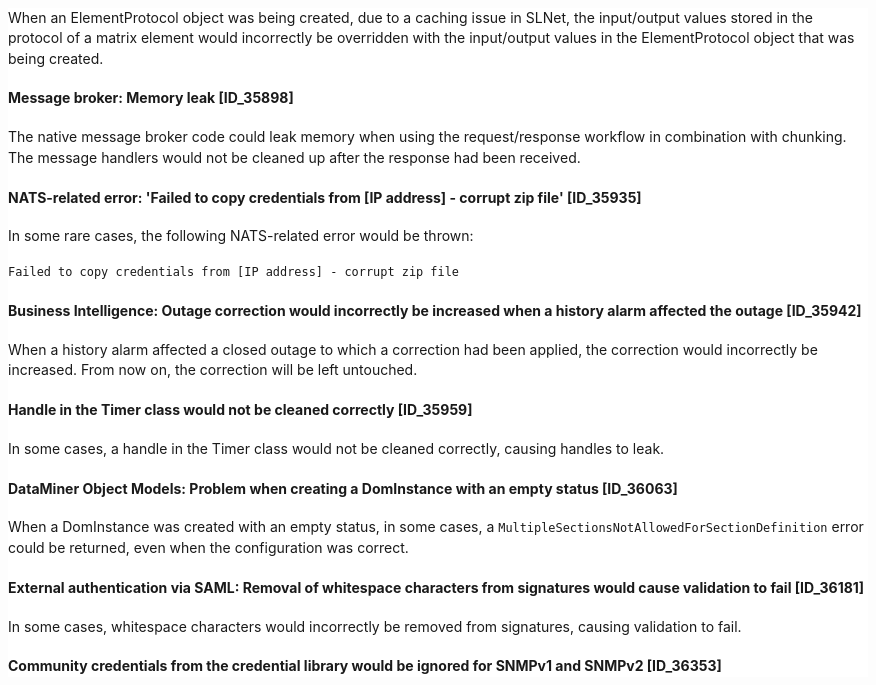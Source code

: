 
When an ElementProtocol object was being created, due to a caching issue in SLNet, the input/output values stored in the protocol of a matrix element would incorrectly be overridden with the input/output values in the ElementProtocol object that was being created.

#### Message broker: Memory leak [ID_35898]



The native message broker code could leak memory when using the request/response workflow in combination with chunking. The message handlers would not be cleaned up after the response had been received.

#### NATS-related error: 'Failed to copy credentials from [IP address] - corrupt zip file' [ID_35935]



In some rare cases, the following NATS-related error would be thrown:

```txt
Failed to copy credentials from [IP address] - corrupt zip file
```

#### Business Intelligence: Outage correction would incorrectly be increased when a history alarm affected the outage [ID_35942]



When a history alarm affected a closed outage to which a correction had been applied, the correction would incorrectly be increased. From now on, the correction will be left untouched.

#### Handle in the Timer class would not be cleaned correctly [ID_35959]



In some cases, a handle in the Timer class would not be cleaned correctly, causing handles to leak.

#### DataMiner Object Models: Problem when creating a DomInstance with an empty status [ID_36063]



When a DomInstance was created with an empty status, in some cases, a `MultipleSectionsNotAllowedForSectionDefinition` error could be returned, even when the configuration was correct.

#### External authentication via SAML: Removal of whitespace characters from signatures would cause validation to fail [ID_36181]



In some cases, whitespace characters would incorrectly be removed from signatures, causing validation to fail.

#### Community credentials from the credential library would be ignored for SNMPv1 and SNMPv2 [ID_36353]


